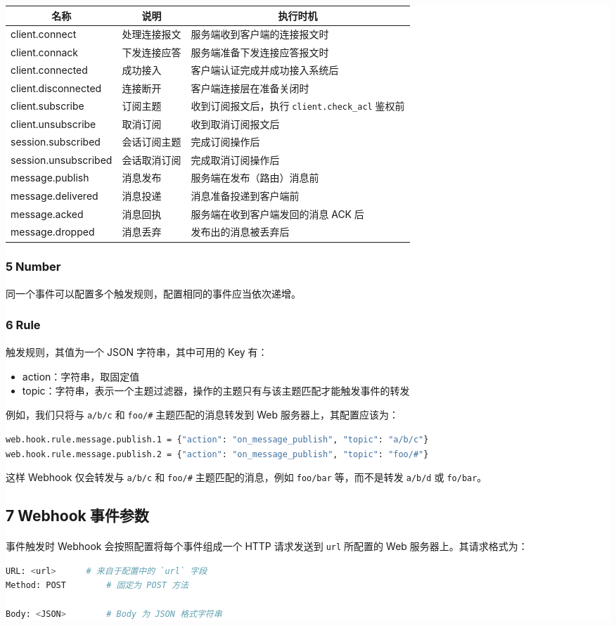 | 名称                 | 说明         | 执行时机                                       |
| -------------------- | ------------ | ---------------------------------------------- |
| client.connect       | 处理连接报文 | 服务端收到客户端的连接报文时                   |
| client.connack       | 下发连接应答 | 服务端准备下发连接应答报文时                   |
| client.connected     | 成功接入     | 客户端认证完成并成功接入系统后                 |
| client.disconnected  | 连接断开     | 客户端连接层在准备关闭时                       |
| client.subscribe     | 订阅主题     | 收到订阅报文后，执行 `client.check_acl` 鉴权前 |
| client.unsubscribe   | 取消订阅     | 收到取消订阅报文后                             |
| session.subscribed   | 会话订阅主题 | 完成订阅操作后                                 |
| session.unsubscribed | 会话取消订阅 | 完成取消订阅操作后                             |
| message.publish      | 消息发布     | 服务端在发布（路由）消息前                     |
| message.delivered    | 消息投递     | 消息准备投递到客户端前                         |
| message.acked        | 消息回执     | 服务端在收到客户端发回的消息 ACK 后            |
| message.dropped      | 消息丢弃     | 发布出的消息被丢弃后                           |

### 5 Number

同一个事件可以配置多个触发规则，配置相同的事件应当依次递增。

### 6 Rule

触发规则，其值为一个 JSON 字符串，其中可用的 Key 有：

- action：字符串，取固定值
- topic：字符串，表示一个主题过滤器，操作的主题只有与该主题匹配才能触发事件的转发

例如，我们只将与 `a/b/c` 和 `foo/#` 主题匹配的消息转发到 Web 服务器上，其配置应该为：

```bash
web.hook.rule.message.publish.1 = {"action": "on_message_publish", "topic": "a/b/c"}
web.hook.rule.message.publish.2 = {"action": "on_message_publish", "topic": "foo/#"}
```

这样 Webhook 仅会转发与 `a/b/c` 和 `foo/#` 主题匹配的消息，例如 `foo/bar` 等，而不是转发 `a/b/d` 或 `fo/bar`。

## 7 Webhook 事件参数

事件触发时 Webhook 会按照配置将每个事件组成一个 HTTP 请求发送到 `url` 所配置的 Web 服务器上。其请求格式为：

```bash
URL: <url>      # 来自于配置中的 `url` 字段
Method: POST        # 固定为 POST 方法

Body: <JSON>        # Body 为 JSON 格式字符串
```
